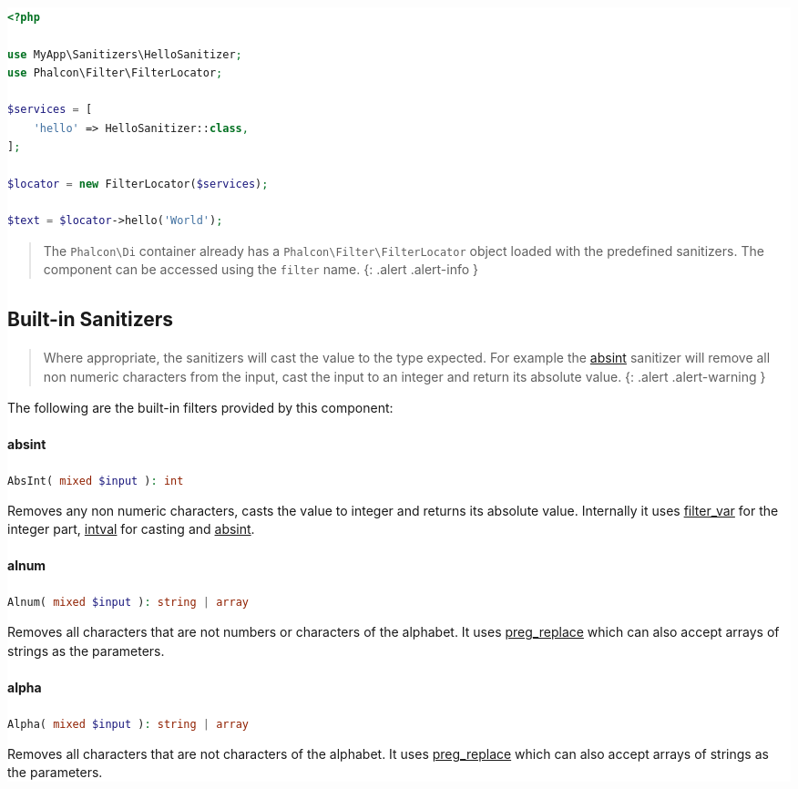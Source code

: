 ```php
<?php

use MyApp\Sanitizers\HelloSanitizer;
use Phalcon\Filter\FilterLocator;

$services = [
    'hello' => HelloSanitizer::class,
];

$locator = new FilterLocator($services);

$text = $locator->hello('World');
```

> The `Phalcon\Di` container already has a `Phalcon\Filter\FilterLocator` object loaded with the predefined sanitizers. The component can be accessed using the `filter` name.
{: .alert .alert-info }


## Built-in Sanitizers

> Where appropriate, the sanitizers will cast the value to the type expected. For example the [absint](https://secure.php.net/manual/en/function.absint.php) sanitizer will remove all non numeric characters from the input, cast the input to an integer and return its absolute value.
{: .alert .alert-warning }

The following are the built-in filters provided by this component:

#### absint

```php
AbsInt( mixed $input ): int
```

Removes any non numeric characters, casts the value to integer and returns its absolute value. Internally it uses [filter_var](https://secure.php.net/manual/en/function.filter-var.php) for the integer part, [intval](https://secure.php.net/manual/en/function.intval.php) for casting and [absint](https://secure.php.net/manual/en/function.absint.php).

#### alnum

```php
Alnum( mixed $input ): string | array
```

Removes all characters that are not numbers or characters of the alphabet. It uses [preg_replace](https://secure.php.net/manual/en/function.preg-replace.php) which can also accept arrays of strings as the parameters.

#### alpha

```php
Alpha( mixed $input ): string | array
```

Removes all characters that are not characters of the alphabet. It uses [preg_replace](https://secure.php.net/manual/en/function.preg-replace.php) which can also accept arrays of strings as the parameters.
